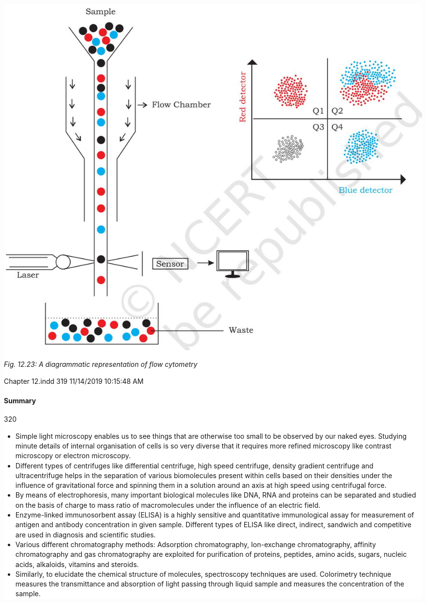 ![](_page_34_Figure_3.jpeg)

*Fig. 12.23: A diagrammatic representation of flow cytometry*

Chapter 12.indd 319 11/14/2019 10:15:48 AM

#### **Summary**

320

- Simple light microscopy enables us to see things that are otherwise too small to be observed by our naked eyes. Studying minute details of internal organisation of cells is so very diverse that it requires more refined microscopy like contrast microscopy or electron microscopy.
- Different types of centrifuges like differential centrifuge, high speed centrifuge, density gradient centrifuge and ultracentrifuge helps in the separation of various biomolecules present within cells based on their densities under the influence of gravitational force and spinning them in a solution around an axis at high speed using centrifugal force.
- By means of electrophoresis, many important biological molecules like DNA, RNA and proteins can be separated and studied on the basis of charge to mass ratio of macromolecules under the influence of an electric field.
- Enzyme-linked immunosorbent assay (ELISA) is a highly sensitive and quantitative immunological assay for measurement of antigen and antibody concentration in given sample. Different types of ELISA like direct, indirect, sandwich and competitive are used in diagnosis and scientific studies.
- Various different chromatography methods: Adsorption chromatography, Ion-exchange chromatography, affinity chromatography and gas chromatography are exploited for purification of proteins, peptides, amino acids, sugars, nucleic acids, alkaloids, vitamins and steroids.
- Similarly, to elucidate the chemical structure of molecules, spectroscopy techniques are used. Colorimetry technique measures the transmittance and absorption of light passing through liquid sample and measures the concentration of the sample.